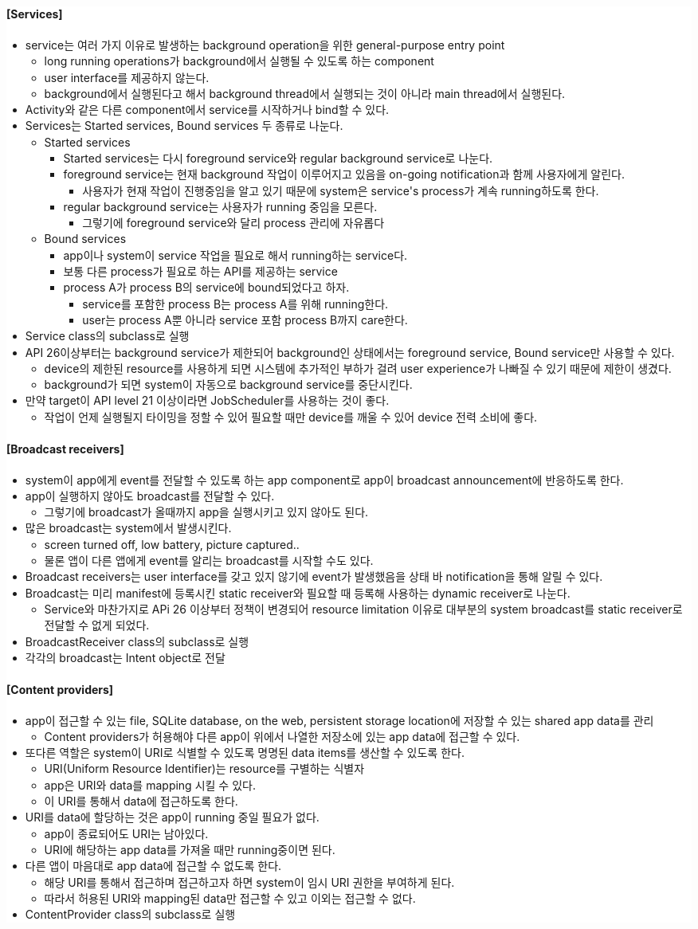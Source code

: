 #### [Services]
- service는 여러 가지 이유로 발생하는 background operation을 위한 general-purpose entry point
  - long running operations가 background에서 실행될 수 있도록 하는 component
  - user interface를 제공하지 않는다.
  - background에서 실행된다고 해서 background thread에서 실행되는 것이 아니라 main thread에서 실행된다.
- Activity와 같은 다른 component에서 service를 시작하거나 bind할 수 있다.
- Services는 Started services, Bound services 두 종류로 나눈다.
  - Started services
    - Started services는 다시 foreground service와 regular background service로 나눈다.
    - foreground service는 현재 background 작업이 이루어지고 있음을 on-going notification과 함께 사용자에게 알린다.
      - 사용자가 현재 작업이 진행중임을 알고 있기 때문에 system은 service's process가 계속 running하도록 한다.
    - regular background service는 사용자가 running 중임을 모른다.
      - 그렇기에 foreground service와 달리 process 관리에 자유롭다
  - Bound services
    - app이나 system이 service 작업을 필요로 해서 running하는 service다.
    - 보통 다른 process가 필요로 하는 API를 제공하는 service
    - process A가 process B의 service에 bound되었다고 하자.
      - service를 포함한 process B는 process A를 위해 running한다.
      - user는 process A뿐 아니라 service 포함 process B까지 care한다.
- Service class의 subclass로 실행
- API 26이상부터는 background service가 제한되어 background인 상태에서는 foreground service, Bound service만 사용할 수 있다.
  - device의 제한된 resource를 사용하게 되면 시스템에 추가적인 부하가 걸려 user experience가 나빠질 수 있기 때문에 제한이 생겼다.
  - background가 되면 system이 자동으로 background service를 중단시킨다.
- 만약 target이 API level 21 이상이라면 JobScheduler를 사용하는 것이 좋다.
  - 작업이 언제 실행될지 타이밍을 정할 수 있어 필요할 때만 device를 깨울 수 있어 device 전력 소비에 좋다.
#### [Broadcast receivers]
- system이 app에게 event를 전달할 수 있도록 하는 app component로 app이 broadcast announcement에 반응하도록 한다.
- app이 실행하지 않아도 broadcast를 전달할 수 있다.
  - 그렇기에 broadcast가 올때까지 app을 실행시키고 있지 않아도 된다.
- 많은 broadcast는 system에서 발생시킨다.
  - screen turned off, low battery, picture captured..
  - 물론 앱이 다른 앱에게 event를 알리는 broadcast를 시작할 수도 있다.
- Broadcast receivers는 user interface를 갖고 있지 않기에 event가 발생했음을 상태 바 notification을 통해 알릴 수 있다.
- Broadcast는 미리 manifest에 등록시킨 static receiver와 필요할 때 등록해 사용하는 dynamic receiver로 나눈다.
  - Service와 마찬가지로 APi 26 이상부터 정책이 변경되어 resource limitation 이유로 대부분의 system broadcast를 static receiver로 전달할 수 없게 되었다.
- BroadcastReceiver class의 subclass로 실행
- 각각의 broadcast는 Intent object로 전달

#### [Content providers]
- app이 접근할 수 있는 file, SQLite database, on the web, persistent storage location에 저장할 수 있는 shared app data를 관리
  - Content providers가 허용해야 다른 app이 위에서 나열한 저장소에 있는 app data에 접근할 수 있다.
- 또다른 역할은 system이 URI로 식별할 수 있도록 명명된 data items를 생산할 수 있도록 한다.
  - URI(Uniform Resource Identifier)는 resource를 구별하는 식별자
  - app은 URI와 data를 mapping 시킬 수 있다.
  - 이 URI를 통해서 data에 접근하도록 한다.
- URI를 data에 할당하는 것은 app이 running 중일 필요가 없다.
  - app이 종료되어도 URI는 남아있다.
  - URI에 해당하는 app data를 가져올 때만 running중이면 된다.
- 다른 앱이 마음대로 app data에 접근할 수 없도록 한다.
  - 해당 URI를 통해서 접근하며 접근하고자 하면 system이 임시 URI 권한을 부여하게 된다.
  - 따라서 허용된 URI와 mapping된 data만 접근할 수 있고 이외는 접근할 수 없다.
- ContentProvider class의 subclass로 실행
